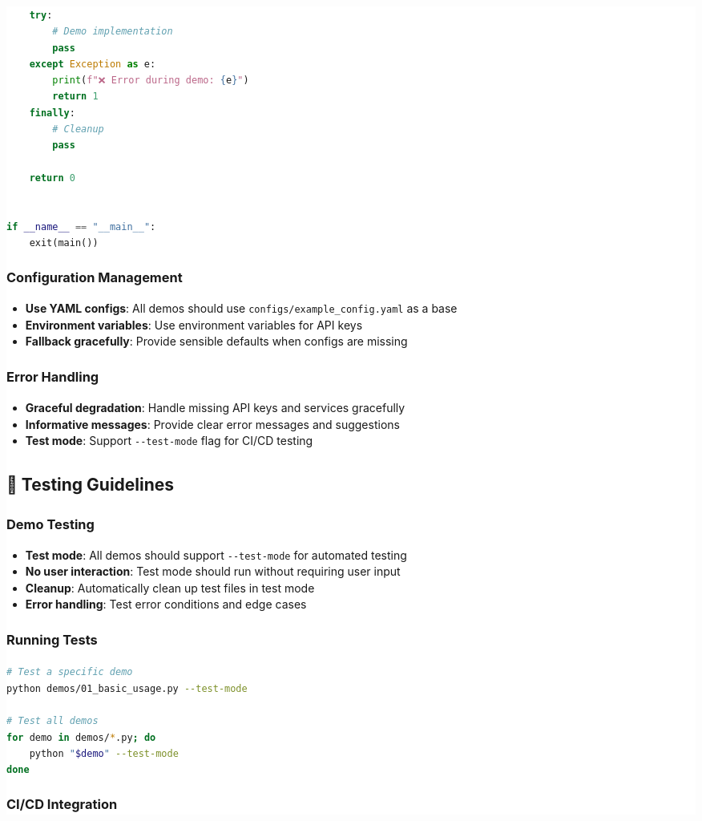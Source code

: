 ```python
    try:
        # Demo implementation
        pass
    except Exception as e:
        print(f"❌ Error during demo: {e}")
        return 1
    finally:
        # Cleanup
        pass
    
    return 0


if __name__ == "__main__":
    exit(main())
```

### Configuration Management

- **Use YAML configs**: All demos should use `configs/example_config.yaml` as a base
- **Environment variables**: Use environment variables for API keys
- **Fallback gracefully**: Provide sensible defaults when configs are missing

### Error Handling

- **Graceful degradation**: Handle missing API keys and services gracefully
- **Informative messages**: Provide clear error messages and suggestions
- **Test mode**: Support `--test-mode` flag for CI/CD testing

## 🧪 Testing Guidelines

### Demo Testing

- **Test mode**: All demos should support `--test-mode` for automated testing
- **No user interaction**: Test mode should run without requiring user input
- **Cleanup**: Automatically clean up test files in test mode
- **Error handling**: Test error conditions and edge cases

### Running Tests

```bash
# Test a specific demo
python demos/01_basic_usage.py --test-mode

# Test all demos
for demo in demos/*.py; do
    python "$demo" --test-mode
done
```

### CI/CD Integration
